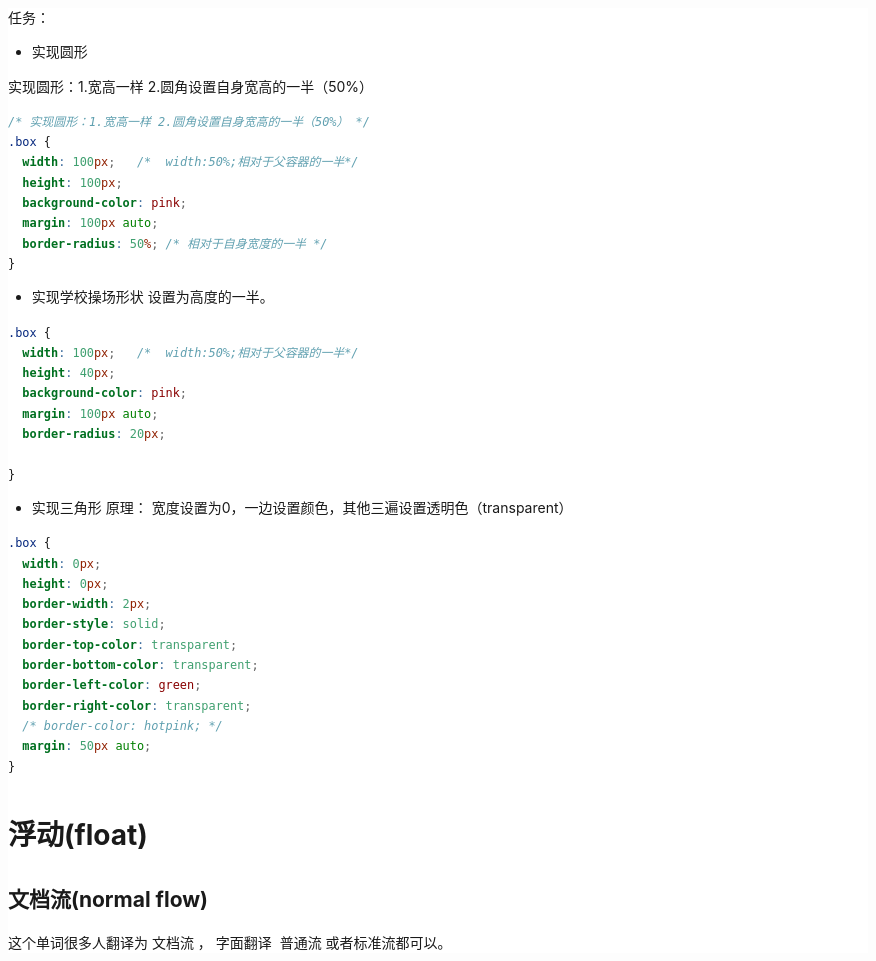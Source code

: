 任务：

- 实现圆形

实现圆形：1.宽高一样 2.圆角设置自身宽高的一半（50%）

```css
/* 实现圆形：1.宽高一样 2.圆角设置自身宽高的一半（50%） */
.box {
  width: 100px;   /*  width:50%;相对于父容器的一半*/
  height: 100px;
  background-color: pink;
  margin: 100px auto;
  border-radius: 50%; /* 相对于自身宽度的一半 */
}
```

- 实现学校操场形状
设置为高度的一半。

```css
.box {
  width: 100px;   /*  width:50%;相对于父容器的一半*/
  height: 40px;
  background-color: pink;
  margin: 100px auto;
  border-radius: 20px;

}
```

- 实现三角形
原理： 宽度设置为0，一边设置颜色，其他三遍设置透明色（transparent）

```css
.box {
  width: 0px;
  height: 0px;
  border-width: 2px;
  border-style: solid;
  border-top-color: transparent;
  border-bottom-color: transparent;
  border-left-color: green;
  border-right-color: transparent;
  /* border-color: hotpink; */
  margin: 50px auto;
}
```

# 浮动(float)

## 文档流(normal flow)

这个单词很多人翻译为 文档流 ， 字面翻译  普通流 或者标准流都可以。

